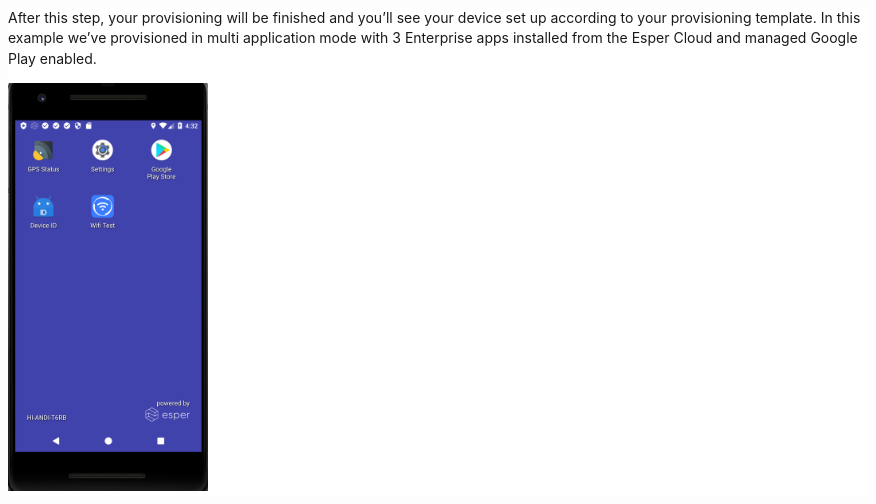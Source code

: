 After this step, your provisioning will be finished and you’ll see your device set up according to your provisioning template. In this example we’ve provisioned in multi application mode with 3 Enterprise apps installed from the Esper Cloud and managed Google Play enabled.

<img src="./assets/NewProvisioner/DeviceScreen.png" alt="provisioner" style="max-width:200px;"/>
